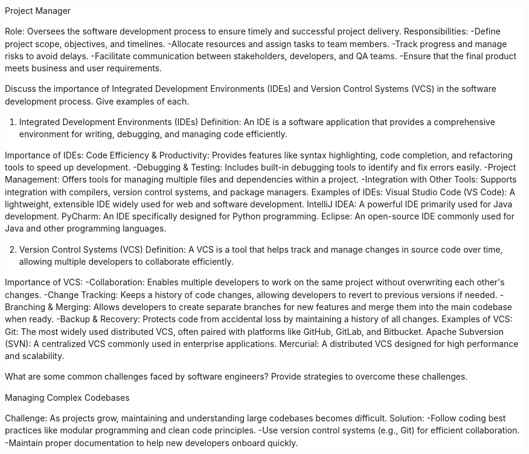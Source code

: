 Project Manager

Role: Oversees the software development process to ensure timely and successful project delivery.
Responsibilities:
-Define project scope, objectives, and timelines.
-Allocate resources and assign tasks to team members.
-Track progress and manage risks to avoid delays.
-Facilitate communication between stakeholders, developers, and QA teams.
-Ensure that the final product meets business and user requirements.


Discuss the importance of Integrated Development Environments (IDEs) and Version Control Systems (VCS) in the software development process. Give examples of each.
1. Integrated Development Environments (IDEs)
Definition: An IDE is a software application that provides a comprehensive environment for writing, debugging, and managing code efficiently.

Importance of IDEs:
Code Efficiency & Productivity: Provides features like syntax highlighting, code completion, and refactoring tools to speed up development.
-Debugging & Testing: Includes built-in debugging tools to identify and fix errors easily.
-Project Management: Offers tools for managing multiple files and dependencies within a project.
-Integration with Other Tools: Supports integration with compilers, version control systems, and package managers.
Examples of IDEs:
Visual Studio Code (VS Code): A lightweight, extensible IDE widely used for web and software development.
IntelliJ IDEA: A powerful IDE primarily used for Java development.
PyCharm: An IDE specifically designed for Python programming.
Eclipse: An open-source IDE commonly used for Java and other programming languages.

2. Version Control Systems (VCS)
Definition: A VCS is a tool that helps track and manage changes in source code over time, allowing multiple developers to collaborate efficiently.

Importance of VCS:
-Collaboration: Enables multiple developers to work on the same project without overwriting each other's changes.
-Change Tracking: Keeps a history of code changes, allowing developers to revert to previous versions if needed.
-Branching & Merging: Allows developers to create separate branches for new features and merge them into the main codebase when ready.
-Backup & Recovery: Protects code from accidental loss by maintaining a history of all changes.
Examples of VCS:
Git: The most widely used distributed VCS, often paired with platforms like GitHub, GitLab, and Bitbucket.
Apache Subversion (SVN): A centralized VCS commonly used in enterprise applications.
Mercurial: A distributed VCS designed for high performance and scalability.


What are some common challenges faced by software engineers? Provide strategies to overcome these challenges.

Managing Complex Codebases

Challenge: As projects grow, maintaining and understanding large codebases becomes difficult.
Solution:
-Follow coding best practices like modular programming and clean code principles.
-Use version control systems (e.g., Git) for efficient collaboration.
-Maintain proper documentation to help new developers onboard quickly.
